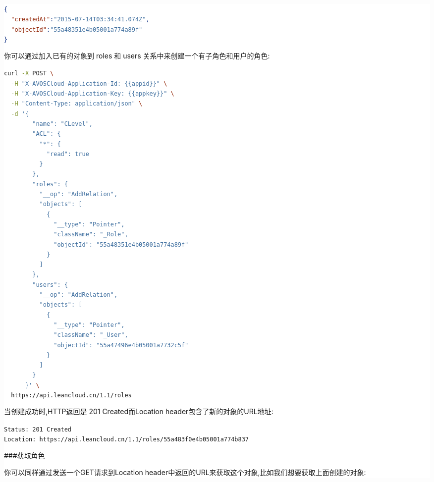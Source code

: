 ```json
{
  "createdAt":"2015-07-14T03:34:41.074Z",
  "objectId":"55a48351e4b05001a774a89f"
}
```

你可以通过加入已有的对象到 roles 和 users 关系中来创建一个有子角色和用户的角色:

```sh
curl -X POST \
  -H "X-AVOSCloud-Application-Id: {{appid}}" \
  -H "X-AVOSCloud-Application-Key: {{appkey}}" \
  -H "Content-Type: application/json" \
  -d '{
        "name": "CLevel",
        "ACL": {
          "*": {
            "read": true
          }
        },
        "roles": {
          "__op": "AddRelation",
          "objects": [
            {
              "__type": "Pointer",
              "className": "_Role",
              "objectId": "55a48351e4b05001a774a89f"
            }
          ]
        },
        "users": {
          "__op": "AddRelation",
          "objects": [
            {
              "__type": "Pointer",
              "className": "_User",
              "objectId": "55a47496e4b05001a7732c5f"
            }
          ]
        }
      }' \
  https://api.leancloud.cn/1.1/roles
```

当创建成功时,HTTP返回是 201 Created而Location header包含了新的对象的URL地址:

```sh
Status: 201 Created
Location: https://api.leancloud.cn/1.1/roles/55a483f0e4b05001a774b837
```

###获取角色

你可以同样通过发送一个GET请求到Location header中返回的URL来获取这个对象,比如我们想要获取上面创建的对象:
